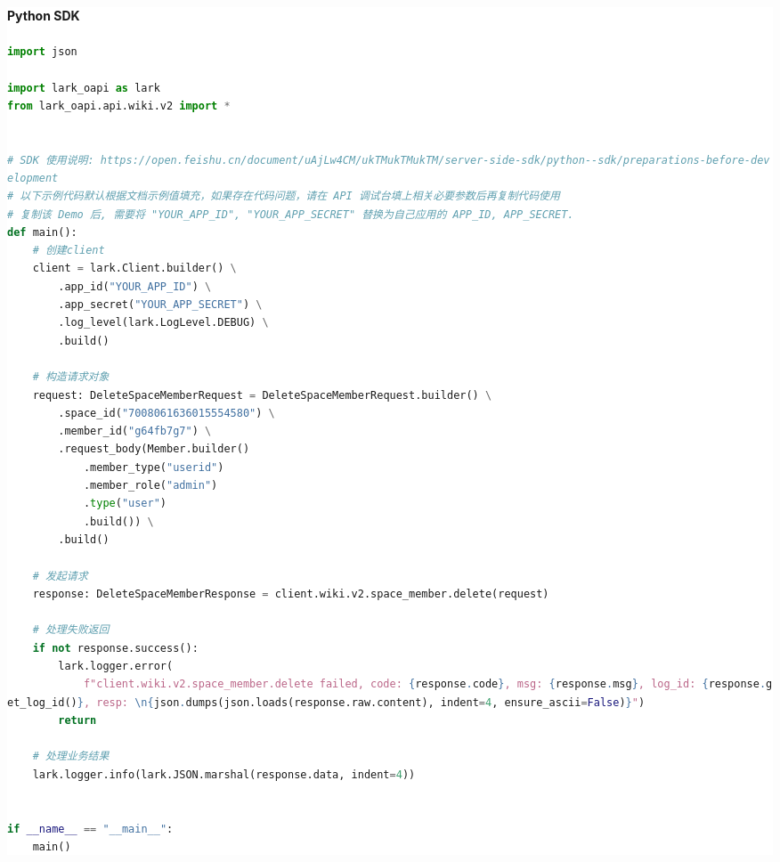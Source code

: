 ```go
```

#### Python SDK

```python
import json

import lark_oapi as lark
from lark_oapi.api.wiki.v2 import *


# SDK 使用说明: https://open.feishu.cn/document/uAjLw4CM/ukTMukTMukTM/server-side-sdk/python--sdk/preparations-before-development
# 以下示例代码默认根据文档示例值填充，如果存在代码问题，请在 API 调试台填上相关必要参数后再复制代码使用
# 复制该 Demo 后, 需要将 "YOUR_APP_ID", "YOUR_APP_SECRET" 替换为自己应用的 APP_ID, APP_SECRET.
def main():
    # 创建client
    client = lark.Client.builder() \
        .app_id("YOUR_APP_ID") \
        .app_secret("YOUR_APP_SECRET") \
        .log_level(lark.LogLevel.DEBUG) \
        .build()

    # 构造请求对象
    request: DeleteSpaceMemberRequest = DeleteSpaceMemberRequest.builder() \
        .space_id("7008061636015554580") \
        .member_id("g64fb7g7") \
        .request_body(Member.builder()
            .member_type("userid")
            .member_role("admin")
            .type("user")
            .build()) \
        .build()

    # 发起请求
    response: DeleteSpaceMemberResponse = client.wiki.v2.space_member.delete(request)

    # 处理失败返回
    if not response.success():
        lark.logger.error(
            f"client.wiki.v2.space_member.delete failed, code: {response.code}, msg: {response.msg}, log_id: {response.get_log_id()}, resp: \n{json.dumps(json.loads(response.raw.content), indent=4, ensure_ascii=False)}")
        return

    # 处理业务结果
    lark.logger.info(lark.JSON.marshal(response.data, indent=4))


if __name__ == "__main__":
    main()

```

